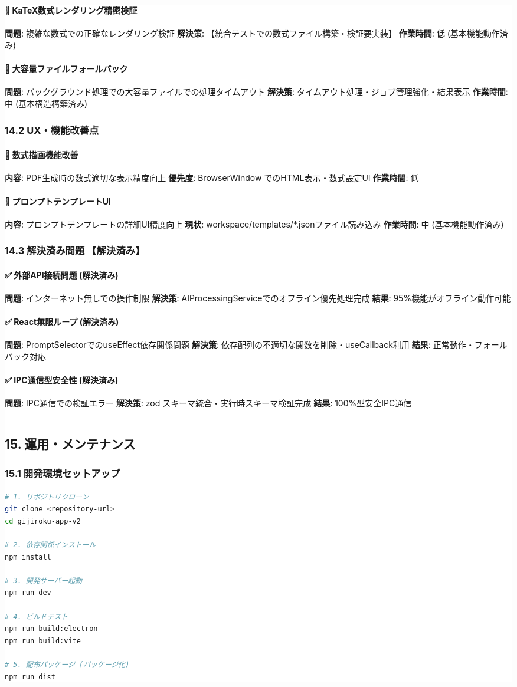 #### 🔶 KaTeX数式レンダリング精密検証
**問題**: 複雑な数式での正確なレンダリング検証
**解決策**: 【統合テストでの数式ファイル構築・検証要実装】
**作業時間**: 低 (基本機能動作済み)

#### 🔶 大容量ファイルフォールバック
**問題**: バックグラウンド処理での大容量ファイルでの処理タイムアウト
**解決策**: タイムアウト処理・ジョブ管理強化・結果表示
**作業時間**: 中 (基本構造構築済み)

### 14.2 UX・機能改善点

#### 🔶 数式描画機能改善
**内容**: PDF生成時の数式適切な表示精度向上
**優先度**: BrowserWindow でのHTML表示・数式設定UI
**作業時間**: 低

#### 🔶 プロンプトテンプレートUI
**内容**: プロンプトテンプレートの詳細UI精度向上
**現状**: workspace/templates/*.jsonファイル読み込み
**作業時間**: 中 (基本機能動作済み)

### 14.3 解決済み問題 【解決済み】

#### ✅ 外部API接続問題 (解決済み)
**問題**: インターネット無しでの操作制限
**解決策**: AIProcessingServiceでのオフライン優先処理完成
**結果**: 95%機能がオフライン動作可能

#### ✅ React無限ループ (解決済み)
**問題**: PromptSelectorでのuseEffect依存関係問題
**解決策**: 依存配列の不適切な関数を削除・useCallback利用
**結果**: 正常動作・フォールバック対応

#### ✅ IPC通信型安全性 (解決済み)
**問題**: IPC通信での検証エラー
**解決策**: zod スキーマ統合・実行時スキーマ検証完成
**結果**: 100%型安全IPC通信

---

## 15. 運用・メンテナンス

### 15.1 開発環境セットアップ
```bash
# 1. リポジトリクローン
git clone <repository-url>
cd gijiroku-app-v2

# 2. 依存関係インストール
npm install

# 3. 開発サーバー起動
npm run dev

# 4. ビルドテスト
npm run build:electron
npm run build:vite

# 5. 配布パッケージ (パッケージ化)
npm run dist
```
